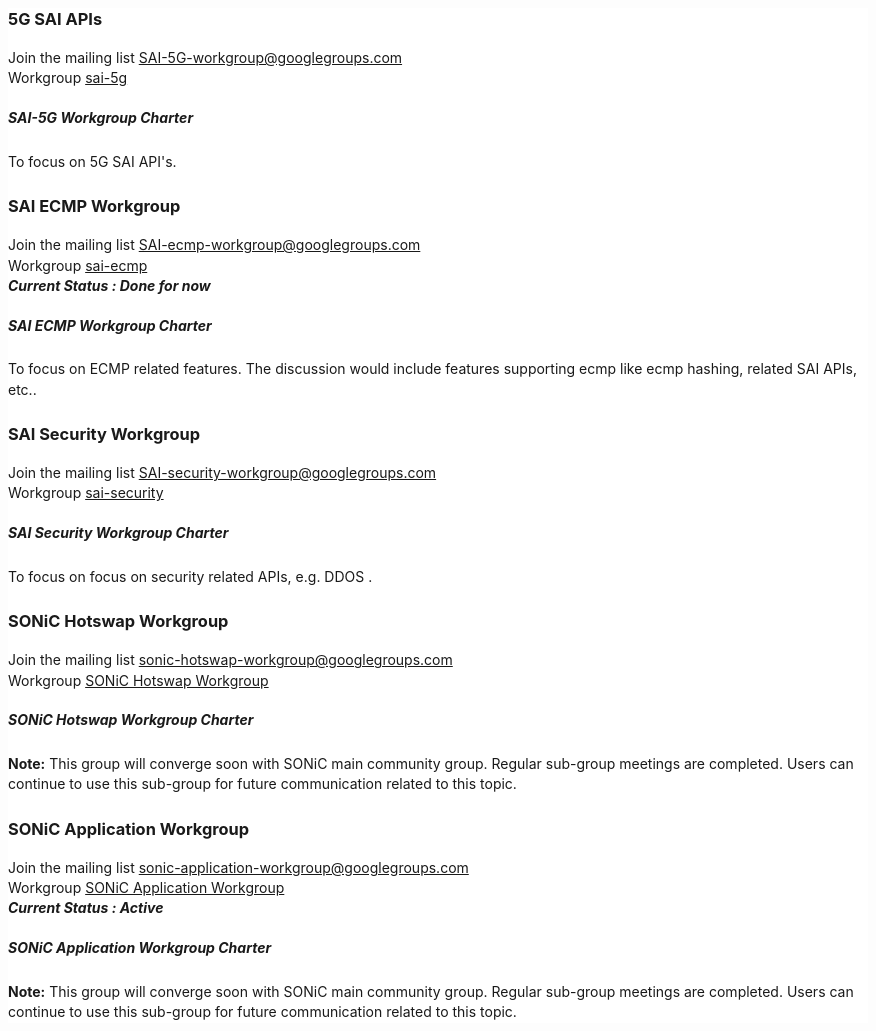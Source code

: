 ### 5G SAI APIs

Join the mailing list SAI-5G-workgroup@googlegroups.com <br>
Workgroup [sai-5g](https://groups.google.com/forum/#!forum/sai-5g-workgroup)

##### SAI-5G Workgroup Charter
To focus on 5G SAI API's.


### SAI ECMP Workgroup

Join the mailing list SAI-ecmp-workgroup@googlegroups.com <br>
Workgroup [sai-ecmp](https://groups.google.com/forum/#!forum/sai-ecmp-workshop) <br>
***Current Status : Done for now***

##### SAI ECMP Workgroup Charter
To focus on ECMP related features. The discussion would include features supporting ecmp like ecmp hashing, related SAI APIs, etc..


### SAI Security Workgroup

Join the mailing list SAI-security-workgroup@googlegroups.com <br>
Workgroup [sai-security](https://groups.google.com/forum/#!forum/sai-security-workgroup ) <br>

##### SAI Security Workgroup Charter
To focus on focus on security related APIs, e.g. DDOS .


### SONiC Hotswap Workgroup

Join the mailing list sonic-hotswap-workgroup@googlegroups.com <br>
Workgroup [SONiC Hotswap Workgroup](https://groups.google.com/forum/#!forum/sonic-hotswap-workgroup)

##### SONiC Hotswap Workgroup Charter

**Note:** This group will converge soon with SONiC main community group. Regular sub-group meetings are completed. Users can continue to use this sub-group for future communication related to this topic.


### SONiC Application Workgroup

Join the mailing list sonic-application-workgroup@googlegroups.com <br>
Workgroup [SONiC Application Workgroup](https://groups.google.com/forum/#!forum/sonic-application-workgroup) <br>
***Current Status : Active***

##### SONiC Application Workgroup Charter

**Note:** This group will converge soon with SONiC main community group. Regular sub-group meetings are completed. Users can continue to use this sub-group for future communication related to this topic.

